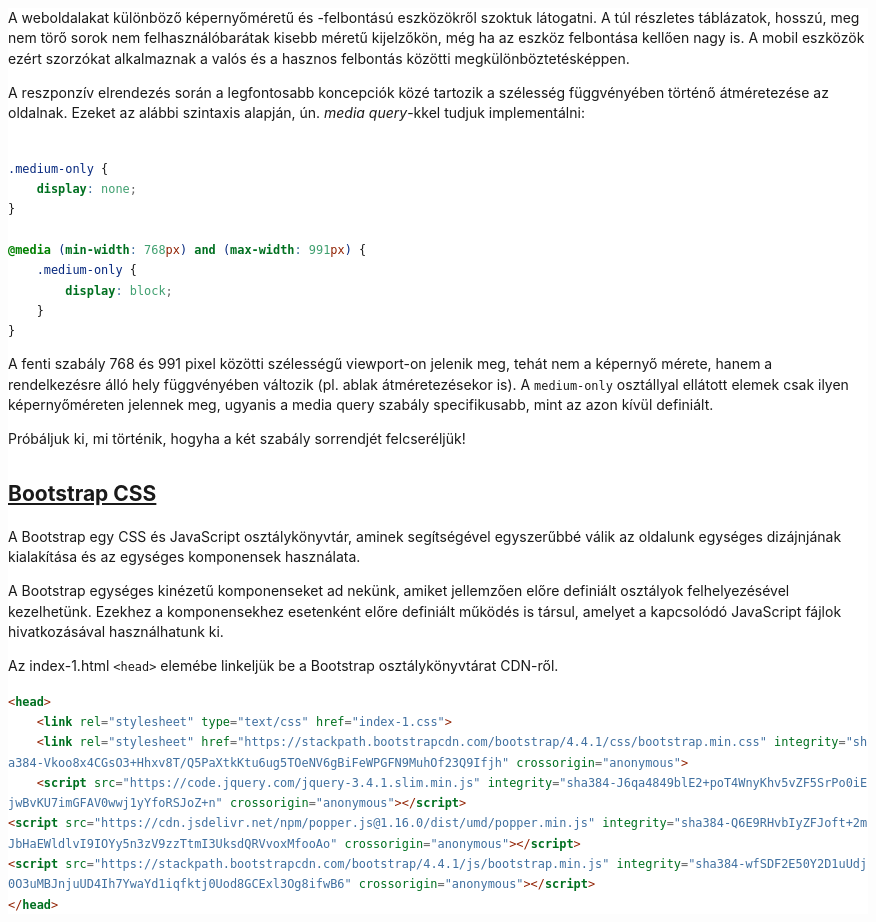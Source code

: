 A weboldalakat különböző képernyőméretű és -felbontású eszközökről szoktuk látogatni. A túl részletes táblázatok, hosszú, meg nem törő sorok nem felhasználóbarátak kisebb méretű kijelzőkön, még ha az eszköz felbontása kellően nagy is. A mobil eszközök ezért szorzókat alkalmaznak a valós és a hasznos felbontás közötti megkülönböztetésképpen.

A reszponzív elrendezés során a legfontosabb koncepciók közé tartozik a szélesség függvényében történő átméretezése az oldalnak. Ezeket az alábbi szintaxis alapján, ún. *media query*-kkel tudjuk implementálni:

``` CSS

.medium-only {
    display: none;
}

@media (min-width: 768px) and (max-width: 991px) {
    .medium-only {
        display: block;
    }
}

```

A fenti szabály 768 és 991 pixel közötti szélességű viewport-on jelenik meg, tehát nem a képernyő mérete, hanem a rendelkezésre álló hely függvényében változik (pl. ablak átméretezésekor is). A `medium-only` osztállyal ellátott elemek csak ilyen képernyőméreten jelennek meg, ugyanis a media query szabály specifikusabb, mint az azon kívül definiált.

Próbáljuk ki, mi történik, hogyha a két szabály sorrendjét felcseréljük!

## <a href="https://getbootstrap.com/docs/4.4/getting-started/introduction/" target="_blank">Bootstrap CSS</a>

A Bootstrap egy CSS és JavaScript osztálykönyvtár, aminek segítségével egyszerűbbé válik az oldalunk egységes dizájnjának kialakítása és az egységes komponensek használata.

A Bootstrap egységes kinézetű komponenseket ad nekünk, amiket jellemzően előre definiált osztályok felhelyezésével kezelhetünk. Ezekhez a komponensekhez esetenként előre definiált működés is társul, amelyet a kapcsolódó JavaScript fájlok hivatkozásával használhatunk ki.

Az index-1.html `<head>` elemébe linkeljük be a Bootstrap osztálykönyvtárat CDN-ről.

``` HTML
<head>
    <link rel="stylesheet" type="text/css" href="index-1.css">
    <link rel="stylesheet" href="https://stackpath.bootstrapcdn.com/bootstrap/4.4.1/css/bootstrap.min.css" integrity="sha384-Vkoo8x4CGsO3+Hhxv8T/Q5PaXtkKtu6ug5TOeNV6gBiFeWPGFN9MuhOf23Q9Ifjh" crossorigin="anonymous">
    <script src="https://code.jquery.com/jquery-3.4.1.slim.min.js" integrity="sha384-J6qa4849blE2+poT4WnyKhv5vZF5SrPo0iEjwBvKU7imGFAV0wwj1yYfoRSJoZ+n" crossorigin="anonymous"></script>
<script src="https://cdn.jsdelivr.net/npm/popper.js@1.16.0/dist/umd/popper.min.js" integrity="sha384-Q6E9RHvbIyZFJoft+2mJbHaEWldlvI9IOYy5n3zV9zzTtmI3UksdQRVvoxMfooAo" crossorigin="anonymous"></script>
<script src="https://stackpath.bootstrapcdn.com/bootstrap/4.4.1/js/bootstrap.min.js" integrity="sha384-wfSDF2E50Y2D1uUdj0O3uMBJnjuUD4Ih7YwaYd1iqfktj0Uod8GCExl3Og8ifwB6" crossorigin="anonymous"></script>
</head>
```
